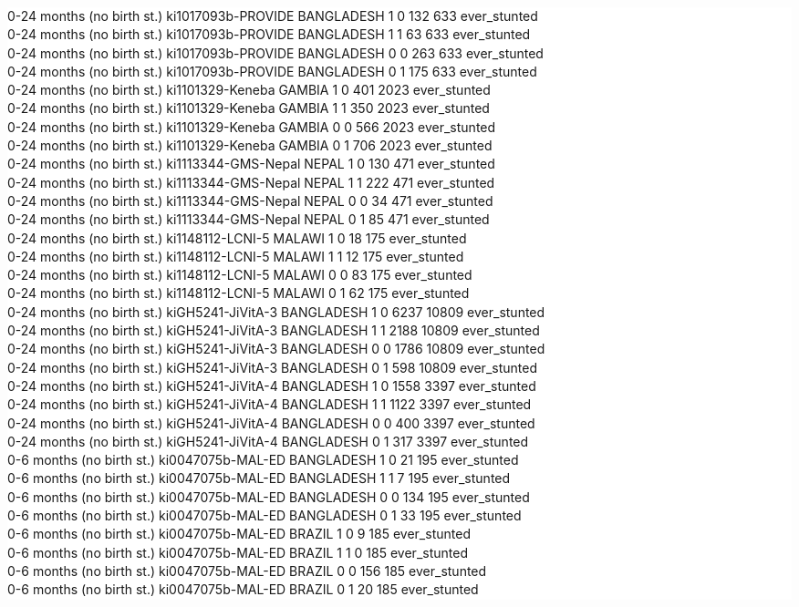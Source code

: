 0-24 months (no birth st.)   ki1017093b-PROVIDE         BANGLADESH                     1                       0      132     633  ever_stunted     
0-24 months (no birth st.)   ki1017093b-PROVIDE         BANGLADESH                     1                       1       63     633  ever_stunted     
0-24 months (no birth st.)   ki1017093b-PROVIDE         BANGLADESH                     0                       0      263     633  ever_stunted     
0-24 months (no birth st.)   ki1017093b-PROVIDE         BANGLADESH                     0                       1      175     633  ever_stunted     
0-24 months (no birth st.)   ki1101329-Keneba           GAMBIA                         1                       0      401    2023  ever_stunted     
0-24 months (no birth st.)   ki1101329-Keneba           GAMBIA                         1                       1      350    2023  ever_stunted     
0-24 months (no birth st.)   ki1101329-Keneba           GAMBIA                         0                       0      566    2023  ever_stunted     
0-24 months (no birth st.)   ki1101329-Keneba           GAMBIA                         0                       1      706    2023  ever_stunted     
0-24 months (no birth st.)   ki1113344-GMS-Nepal        NEPAL                          1                       0      130     471  ever_stunted     
0-24 months (no birth st.)   ki1113344-GMS-Nepal        NEPAL                          1                       1      222     471  ever_stunted     
0-24 months (no birth st.)   ki1113344-GMS-Nepal        NEPAL                          0                       0       34     471  ever_stunted     
0-24 months (no birth st.)   ki1113344-GMS-Nepal        NEPAL                          0                       1       85     471  ever_stunted     
0-24 months (no birth st.)   ki1148112-LCNI-5           MALAWI                         1                       0       18     175  ever_stunted     
0-24 months (no birth st.)   ki1148112-LCNI-5           MALAWI                         1                       1       12     175  ever_stunted     
0-24 months (no birth st.)   ki1148112-LCNI-5           MALAWI                         0                       0       83     175  ever_stunted     
0-24 months (no birth st.)   ki1148112-LCNI-5           MALAWI                         0                       1       62     175  ever_stunted     
0-24 months (no birth st.)   kiGH5241-JiVitA-3          BANGLADESH                     1                       0     6237   10809  ever_stunted     
0-24 months (no birth st.)   kiGH5241-JiVitA-3          BANGLADESH                     1                       1     2188   10809  ever_stunted     
0-24 months (no birth st.)   kiGH5241-JiVitA-3          BANGLADESH                     0                       0     1786   10809  ever_stunted     
0-24 months (no birth st.)   kiGH5241-JiVitA-3          BANGLADESH                     0                       1      598   10809  ever_stunted     
0-24 months (no birth st.)   kiGH5241-JiVitA-4          BANGLADESH                     1                       0     1558    3397  ever_stunted     
0-24 months (no birth st.)   kiGH5241-JiVitA-4          BANGLADESH                     1                       1     1122    3397  ever_stunted     
0-24 months (no birth st.)   kiGH5241-JiVitA-4          BANGLADESH                     0                       0      400    3397  ever_stunted     
0-24 months (no birth st.)   kiGH5241-JiVitA-4          BANGLADESH                     0                       1      317    3397  ever_stunted     
0-6 months (no birth st.)    ki0047075b-MAL-ED          BANGLADESH                     1                       0       21     195  ever_stunted     
0-6 months (no birth st.)    ki0047075b-MAL-ED          BANGLADESH                     1                       1        7     195  ever_stunted     
0-6 months (no birth st.)    ki0047075b-MAL-ED          BANGLADESH                     0                       0      134     195  ever_stunted     
0-6 months (no birth st.)    ki0047075b-MAL-ED          BANGLADESH                     0                       1       33     195  ever_stunted     
0-6 months (no birth st.)    ki0047075b-MAL-ED          BRAZIL                         1                       0        9     185  ever_stunted     
0-6 months (no birth st.)    ki0047075b-MAL-ED          BRAZIL                         1                       1        0     185  ever_stunted     
0-6 months (no birth st.)    ki0047075b-MAL-ED          BRAZIL                         0                       0      156     185  ever_stunted     
0-6 months (no birth st.)    ki0047075b-MAL-ED          BRAZIL                         0                       1       20     185  ever_stunted     